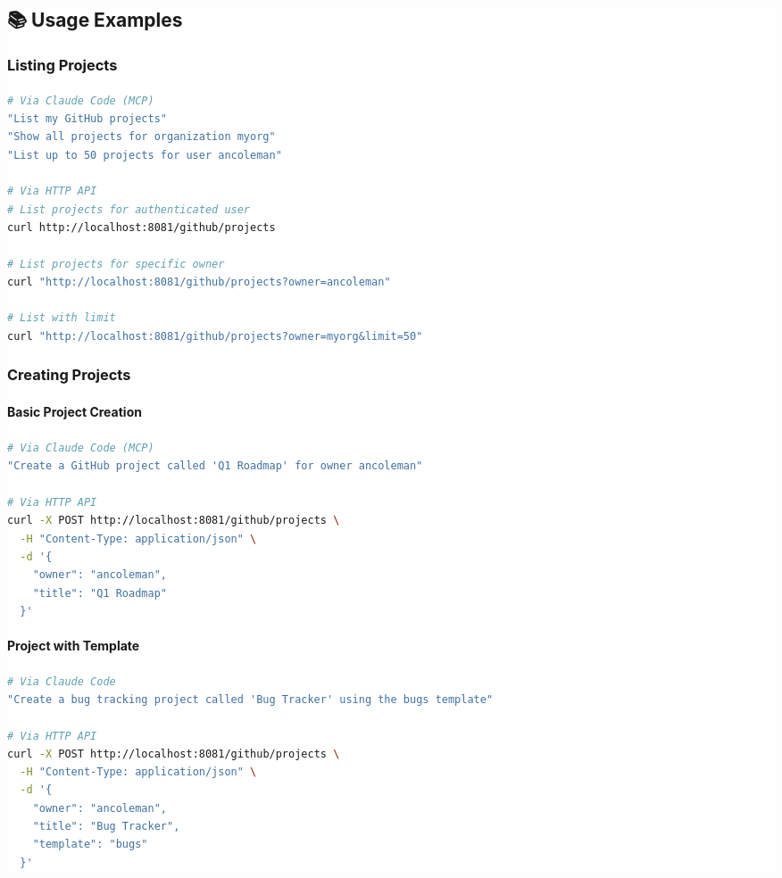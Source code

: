 ## 📚 Usage Examples

### Listing Projects

```bash
# Via Claude Code (MCP)
"List my GitHub projects"
"Show all projects for organization myorg"
"List up to 50 projects for user ancoleman"

# Via HTTP API
# List projects for authenticated user
curl http://localhost:8081/github/projects

# List projects for specific owner
curl "http://localhost:8081/github/projects?owner=ancoleman"

# List with limit
curl "http://localhost:8081/github/projects?owner=myorg&limit=50"
```

### Creating Projects

#### Basic Project Creation

```bash
# Via Claude Code (MCP)
"Create a GitHub project called 'Q1 Roadmap' for owner ancoleman"

# Via HTTP API
curl -X POST http://localhost:8081/github/projects \
  -H "Content-Type: application/json" \
  -d '{
    "owner": "ancoleman",
    "title": "Q1 Roadmap"
  }'
```

#### Project with Template

```bash
# Via Claude Code
"Create a bug tracking project called 'Bug Tracker' using the bugs template"

# Via HTTP API
curl -X POST http://localhost:8081/github/projects \
  -H "Content-Type: application/json" \
  -d '{
    "owner": "ancoleman",
    "title": "Bug Tracker",
    "template": "bugs"
  }'
```
